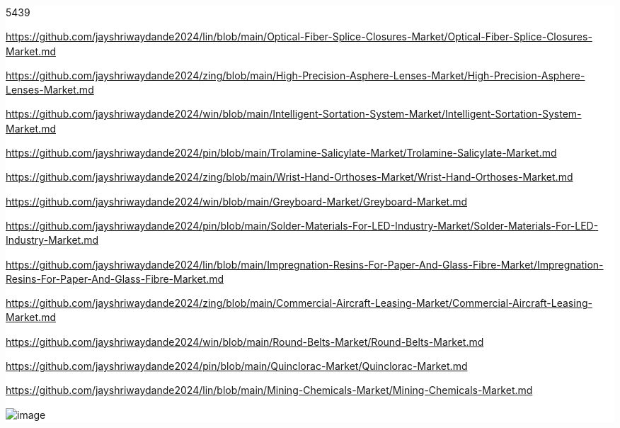 5439</p><p><a href="https://github.com/jayshriwaydande2024/lin/blob/main/Optical-Fiber-Splice-Closures-Market/Optical-Fiber-Splice-Closures-Market.md">https://github.com/jayshriwaydande2024/lin/blob/main/Optical-Fiber-Splice-Closures-Market/Optical-Fiber-Splice-Closures-Market.md</a></p><p><a href="https://github.com/jayshriwaydande2024/zing/blob/main/High-Precision-Asphere-Lenses-Market/High-Precision-Asphere-Lenses-Market.md">https://github.com/jayshriwaydande2024/zing/blob/main/High-Precision-Asphere-Lenses-Market/High-Precision-Asphere-Lenses-Market.md</a></p><p><a href="https://github.com/jayshriwaydande2024/win/blob/main/Intelligent-Sortation-System-Market/Intelligent-Sortation-System-Market.md">https://github.com/jayshriwaydande2024/win/blob/main/Intelligent-Sortation-System-Market/Intelligent-Sortation-System-Market.md</a></p><p><a href="https://github.com/jayshriwaydande2024/pin/blob/main/Trolamine-Salicylate-Market/Trolamine-Salicylate-Market.md">https://github.com/jayshriwaydande2024/pin/blob/main/Trolamine-Salicylate-Market/Trolamine-Salicylate-Market.md</a></p><p><a href="https://github.com/jayshriwaydande2024/zing/blob/main/Wrist-Hand-Orthoses-Market/Wrist-Hand-Orthoses-Market.md">https://github.com/jayshriwaydande2024/zing/blob/main/Wrist-Hand-Orthoses-Market/Wrist-Hand-Orthoses-Market.md</a></p><p><a href="https://github.com/jayshriwaydande2024/win/blob/main/Greyboard-Market/Greyboard-Market.md">https://github.com/jayshriwaydande2024/win/blob/main/Greyboard-Market/Greyboard-Market.md</a></p><p><a href="https://github.com/jayshriwaydande2024/pin/blob/main/Solder-Materials-For-LED-Industry-Market/Solder-Materials-For-LED-Industry-Market.md">https://github.com/jayshriwaydande2024/pin/blob/main/Solder-Materials-For-LED-Industry-Market/Solder-Materials-For-LED-Industry-Market.md</a></p><p><a href="https://github.com/jayshriwaydande2024/lin/blob/main/Impregnation-Resins-For-Paper-And-Glass-Fibre-Market/Impregnation-Resins-For-Paper-And-Glass-Fibre-Market.md">https://github.com/jayshriwaydande2024/lin/blob/main/Impregnation-Resins-For-Paper-And-Glass-Fibre-Market/Impregnation-Resins-For-Paper-And-Glass-Fibre-Market.md</a></p><p><a href="https://github.com/jayshriwaydande2024/zing/blob/main/Commercial-Aircraft-Leasing-Market/Commercial-Aircraft-Leasing-Market.md">https://github.com/jayshriwaydande2024/zing/blob/main/Commercial-Aircraft-Leasing-Market/Commercial-Aircraft-Leasing-Market.md</a></p><p><a href="https://github.com/jayshriwaydande2024/win/blob/main/Round-Belts-Market/Round-Belts-Market.md">https://github.com/jayshriwaydande2024/win/blob/main/Round-Belts-Market/Round-Belts-Market.md</a></p><p><a href="https://github.com/jayshriwaydande2024/pin/blob/main/Quinclorac-Market/Quinclorac-Market.md">https://github.com/jayshriwaydande2024/pin/blob/main/Quinclorac-Market/Quinclorac-Market.md</a></p><p><a href="https://github.com/jayshriwaydande2024/lin/blob/main/Mining-Chemicals-Market/Mining-Chemicals-Market.md">https://github.com/jayshriwaydande2024/lin/blob/main/Mining-Chemicals-Market/Mining-Chemicals-Market.md</a></p>
![image](https://github.com/user-attachments/assets/29ed0b02-5646-4f91-bb62-85761e6f24d8)
